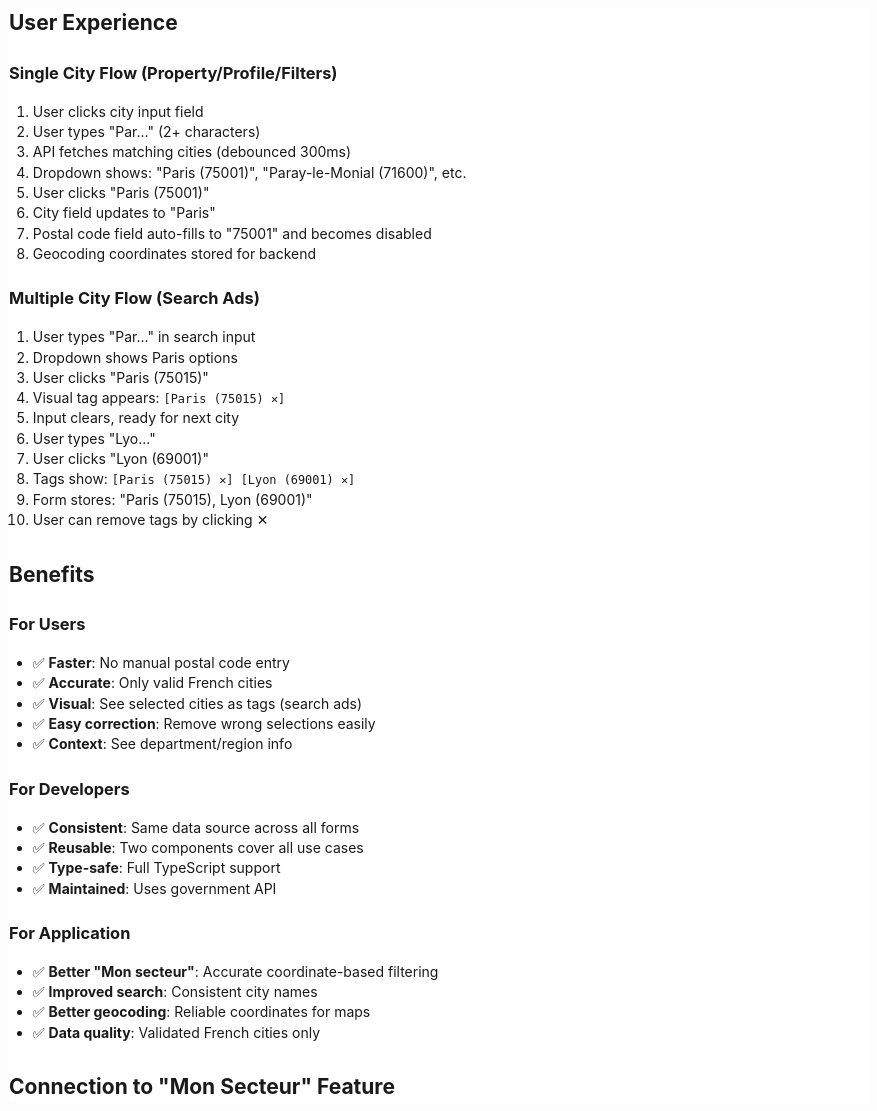 ## User Experience

### Single City Flow (Property/Profile/Filters)

1. User clicks city input field
2. User types "Par..." (2+ characters)
3. API fetches matching cities (debounced 300ms)
4. Dropdown shows: "Paris (75001)", "Paray-le-Monial (71600)", etc.
5. User clicks "Paris (75001)"
6. City field updates to "Paris"
7. Postal code field auto-fills to "75001" and becomes disabled
8. Geocoding coordinates stored for backend

### Multiple City Flow (Search Ads)

1. User types "Par..." in search input
2. Dropdown shows Paris options
3. User clicks "Paris (75015)"
4. Visual tag appears: `[Paris (75015) ✕]`
5. Input clears, ready for next city
6. User types "Lyo..."
7. User clicks "Lyon (69001)"
8. Tags show: `[Paris (75015) ✕] [Lyon (69001) ✕]`
9. Form stores: "Paris (75015), Lyon (69001)"
10. User can remove tags by clicking ✕

## Benefits

### For Users

- ✅ **Faster**: No manual postal code entry
- ✅ **Accurate**: Only valid French cities
- ✅ **Visual**: See selected cities as tags (search ads)
- ✅ **Easy correction**: Remove wrong selections easily
- ✅ **Context**: See department/region info

### For Developers

- ✅ **Consistent**: Same data source across all forms
- ✅ **Reusable**: Two components cover all use cases
- ✅ **Type-safe**: Full TypeScript support
- ✅ **Maintained**: Uses government API

### For Application

- ✅ **Better "Mon secteur"**: Accurate coordinate-based filtering
- ✅ **Improved search**: Consistent city names
- ✅ **Better geocoding**: Reliable coordinates for maps
- ✅ **Data quality**: Validated French cities only

## Connection to "Mon Secteur" Feature
